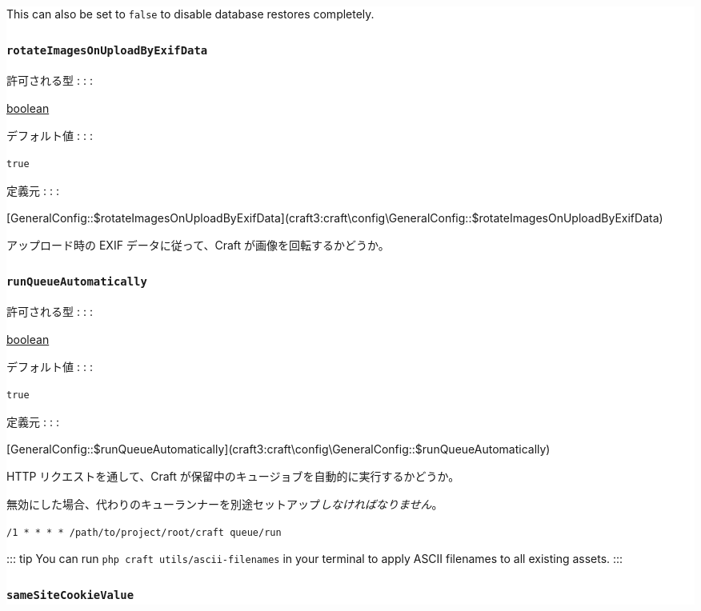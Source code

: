 This can also be set to `false` to disable database restores completely.



### `rotateImagesOnUploadByExifData`

許可される型 : :
:

[boolean](http://php.net/language.types.boolean)

デフォルト値 : :
:

`true`

定義元 : :
:

[GeneralConfig::$rotateImagesOnUploadByExifData](craft3:craft\config\GeneralConfig::$rotateImagesOnUploadByExifData)



アップロード時の EXIF データに従って、Craft が画像を回転するかどうか。



### `runQueueAutomatically`

許可される型 : :
:

[boolean](http://php.net/language.types.boolean)

デフォルト値 : :
:

`true`

定義元 : :
:

[GeneralConfig::$runQueueAutomatically](craft3:craft\config\GeneralConfig::$runQueueAutomatically)



HTTP リクエストを通して、Craft が保留中のキュージョブを自動的に実行するかどうか。

無効にした場合、代わりのキューランナーを別途セットアップ*しなければなりません*。

```cron
/1 * * * * /path/to/project/root/craft queue/run
```

::: tip
You can run `php craft utils/ascii-filenames` in your terminal to apply ASCII filenames to all existing assets.
:::



### `sameSiteCookieValue`
